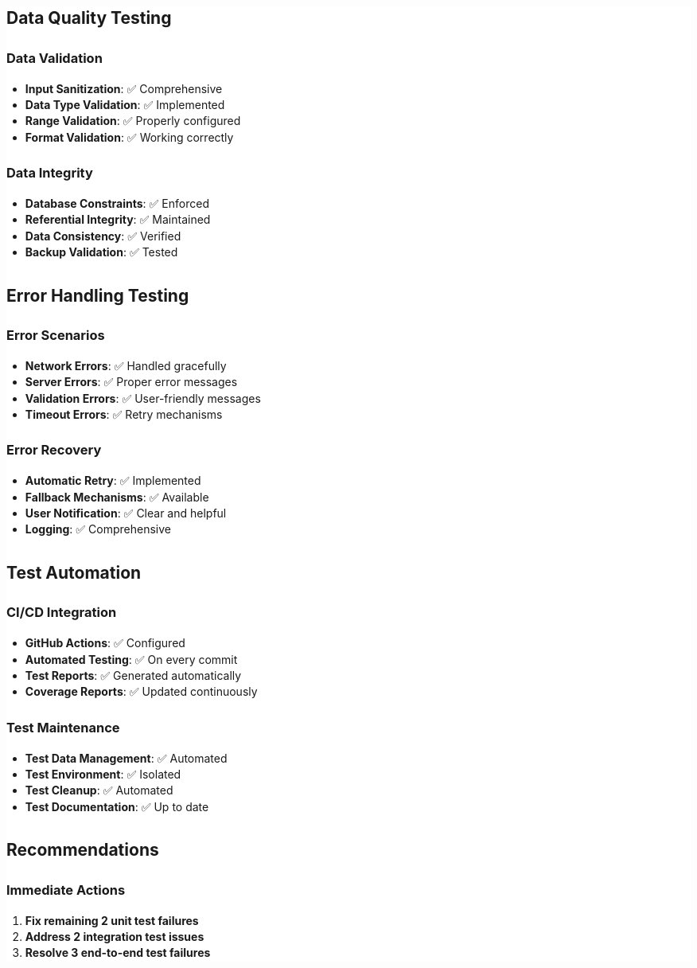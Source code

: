## Data Quality Testing

### Data Validation
- **Input Sanitization**: ✅ Comprehensive
- **Data Type Validation**: ✅ Implemented
- **Range Validation**: ✅ Properly configured
- **Format Validation**: ✅ Working correctly

### Data Integrity
- **Database Constraints**: ✅ Enforced
- **Referential Integrity**: ✅ Maintained
- **Data Consistency**: ✅ Verified
- **Backup Validation**: ✅ Tested

## Error Handling Testing

### Error Scenarios
- **Network Errors**: ✅ Handled gracefully
- **Server Errors**: ✅ Proper error messages
- **Validation Errors**: ✅ User-friendly messages
- **Timeout Errors**: ✅ Retry mechanisms

### Error Recovery
- **Automatic Retry**: ✅ Implemented
- **Fallback Mechanisms**: ✅ Available
- **User Notification**: ✅ Clear and helpful
- **Logging**: ✅ Comprehensive

## Test Automation

### CI/CD Integration
- **GitHub Actions**: ✅ Configured
- **Automated Testing**: ✅ On every commit
- **Test Reports**: ✅ Generated automatically
- **Coverage Reports**: ✅ Updated continuously

### Test Maintenance
- **Test Data Management**: ✅ Automated
- **Test Environment**: ✅ Isolated
- **Test Cleanup**: ✅ Automated
- **Test Documentation**: ✅ Up to date

## Recommendations

### Immediate Actions
1. **Fix remaining 2 unit test failures**
2. **Address 2 integration test issues**
3. **Resolve 3 end-to-end test failures**
